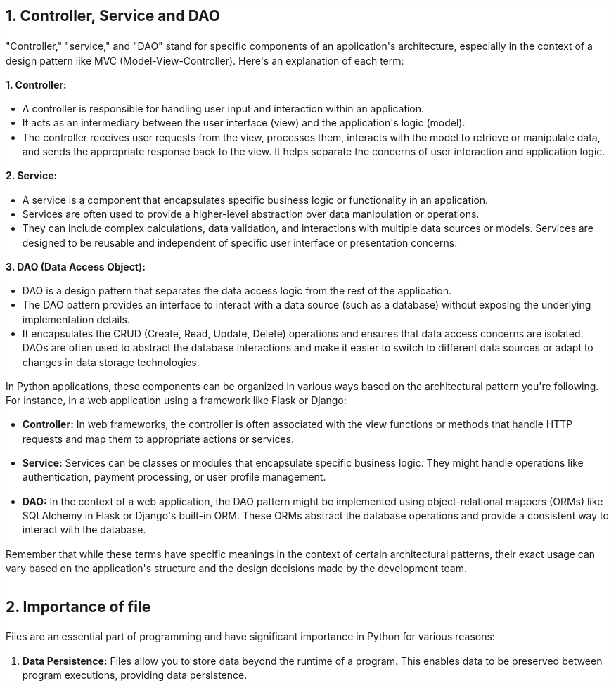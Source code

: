 
## 1. Controller, Service and DAO

"Controller," "service," and "DAO" stand for specific components of an application's architecture, especially in the context of a design pattern like MVC (Model-View-Controller). Here's an explanation of each term:

**1. Controller:**
- A controller is responsible for handling user input and interaction within an application.
- It acts as an intermediary between the user interface (view) and the application's logic (model).
- The controller receives user requests from the view, processes them, interacts with the model to retrieve or manipulate data, and sends the appropriate response back to the view. It helps separate the concerns of user interaction and application logic.

**2. Service:**
- A service is a component that encapsulates specific business logic or functionality in an application.
- Services are often used to provide a higher-level abstraction over data manipulation or operations.
- They can include complex calculations, data validation, and interactions with multiple data sources or models. Services are designed to be reusable and independent of specific user interface or presentation concerns.

**3. DAO (Data Access Object):**
- DAO is a design pattern that separates the data access logic from the rest of the application.
- The DAO pattern provides an interface to interact with a data source (such as a database) without exposing the underlying implementation details.
- It encapsulates the CRUD (Create, Read, Update, Delete) operations and ensures that data access concerns are isolated. DAOs are often used to abstract the database interactions and make it easier to switch to different data sources or adapt to changes in data storage technologies.

In Python applications, these components can be organized in various ways based on the architectural pattern you're following. For instance, in a web application using a framework like Flask or Django:

- **Controller:** In web frameworks, the controller is often associated with the view functions or methods that handle HTTP requests and map them to appropriate actions or services.

- **Service:** Services can be classes or modules that encapsulate specific business logic. They might handle operations like authentication, payment processing, or user profile management.

- **DAO:** In the context of a web application, the DAO pattern might be implemented using object-relational mappers (ORMs) like SQLAlchemy in Flask or Django's built-in ORM. These ORMs abstract the database operations and provide a consistent way to interact with the database.

Remember that while these terms have specific meanings in the context of certain architectural patterns, their exact usage can vary based on the application's structure and the design decisions made by the development team.

## 2. Importance of file

Files are an essential part of programming and have significant importance in Python for various reasons:

1. **Data Persistence:** Files allow you to store data beyond the runtime of a program. This enables data to be preserved between program executions, providing data persistence.

